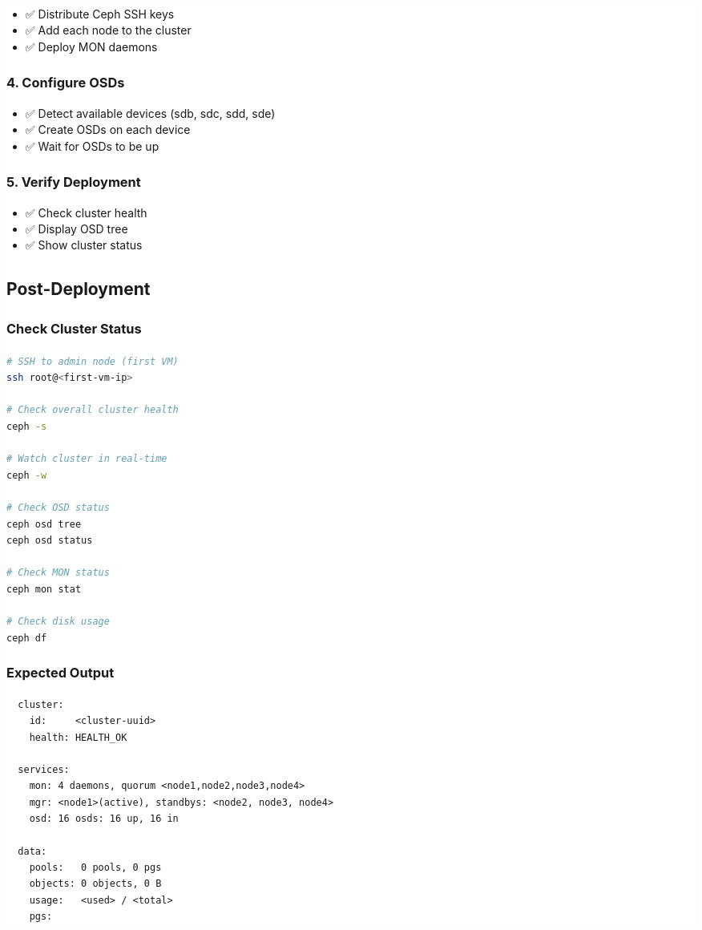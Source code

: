 - ✅ Distribute Ceph SSH keys
- ✅ Add each node to the cluster
- ✅ Deploy MON daemons

### 4. Configure OSDs

- ✅ Detect available devices (sdb, sdc, sdd, sde)
- ✅ Create OSDs on each device
- ✅ Wait for OSDs to be up

### 5. Verify Deployment

- ✅ Check cluster health
- ✅ Display OSD tree
- ✅ Show cluster status

## Post-Deployment

### Check Cluster Status

```bash
# SSH to admin node (first VM)
ssh root@<first-vm-ip>

# Check overall cluster health
ceph -s

# Watch cluster in real-time
ceph -w

# Check OSD status
ceph osd tree
ceph osd status

# Check MON status
ceph mon stat

# Check disk usage
ceph df
```

### Expected Output

```
  cluster:
    id:     <cluster-uuid>
    health: HEALTH_OK

  services:
    mon: 4 daemons, quorum <node1,node2,node3,node4>
    mgr: <node1>(active), standbys: <node2, node3, node4>
    osd: 16 osds: 16 up, 16 in

  data:
    pools:   0 pools, 0 pgs
    objects: 0 objects, 0 B
    usage:   <used> / <total>
    pgs:
```
